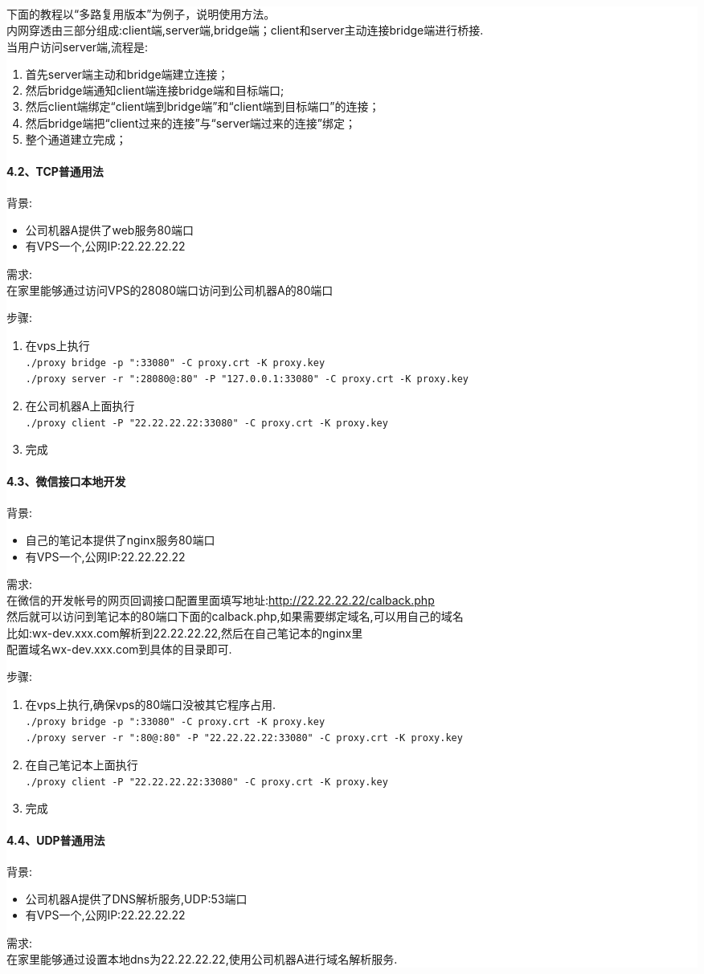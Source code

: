 下面的教程以“多路复用版本”为例子，说明使用方法。    
内网穿透由三部分组成:client端,server端,bridge端；client和server主动连接bridge端进行桥接.    
当用户访问server端,流程是:   
1. 首先server端主动和bridge端建立连接；  
1. 然后bridge端通知client端连接bridge端和目标端口;  
1. 然后client端绑定“client端到bridge端”和“client端到目标端口”的连接；  
1. 然后bridge端把“client过来的连接”与“server端过来的连接”绑定；  
1. 整个通道建立完成；  
  
#### **4.2、TCP普通用法**  
背景:  
- 公司机器A提供了web服务80端口  
- 有VPS一个,公网IP:22.22.22.22  

需求:  
在家里能够通过访问VPS的28080端口访问到公司机器A的80端口  
  
步骤:  
1. 在vps上执行  
    `./proxy bridge -p ":33080" -C proxy.crt -K proxy.key`  
    `./proxy server -r ":28080@:80" -P "127.0.0.1:33080" -C proxy.crt -K proxy.key`  
  
1. 在公司机器A上面执行  
    `./proxy client -P "22.22.22.22:33080" -C proxy.crt -K proxy.key`  

1. 完成  
  
#### **4.3、微信接口本地开发**  
背景:  
- 自己的笔记本提供了nginx服务80端口  
- 有VPS一个,公网IP:22.22.22.22  

需求:  
在微信的开发帐号的网页回调接口配置里面填写地址:http://22.22.22.22/calback.php  
然后就可以访问到笔记本的80端口下面的calback.php,如果需要绑定域名,可以用自己的域名  
比如:wx-dev.xxx.com解析到22.22.22.22,然后在自己笔记本的nginx里  
配置域名wx-dev.xxx.com到具体的目录即可.  

  
步骤:  
1. 在vps上执行,确保vps的80端口没被其它程序占用.  
    `./proxy bridge -p ":33080" -C proxy.crt -K proxy.key`  
    `./proxy server -r ":80@:80" -P "22.22.22.22:33080" -C proxy.crt -K proxy.key`  

1. 在自己笔记本上面执行  
    `./proxy client -P "22.22.22.22:33080" -C proxy.crt -K proxy.key`  

1. 完成  
  
#### **4.4、UDP普通用法**  
背景:  
- 公司机器A提供了DNS解析服务,UDP:53端口  
- 有VPS一个,公网IP:22.22.22.22  
  
需求:  
在家里能够通过设置本地dns为22.22.22.22,使用公司机器A进行域名解析服务.  
  